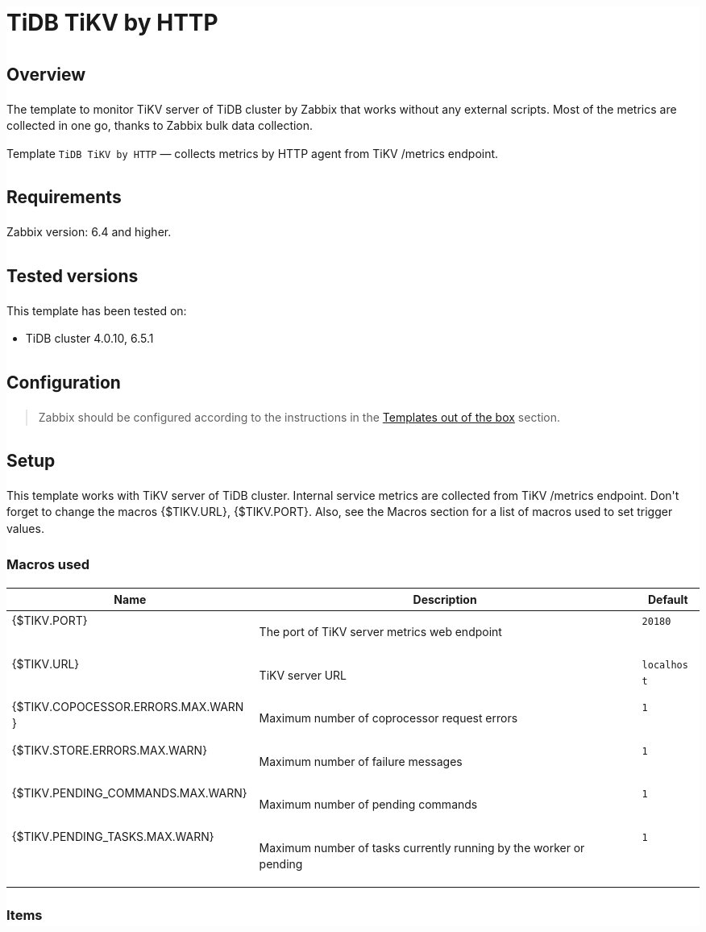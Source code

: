 
# TiDB TiKV by HTTP

## Overview

The template to monitor TiKV server of TiDB cluster by Zabbix that works without any external scripts.
Most of the metrics are collected in one go, thanks to Zabbix bulk data collection.

Template `TiDB TiKV by HTTP` — collects metrics by HTTP agent from TiKV /metrics endpoint.


## Requirements

Zabbix version: 6.4 and higher.

## Tested versions

This template has been tested on:
- TiDB cluster 4.0.10, 6.5.1

## Configuration

> Zabbix should be configured according to the instructions in the [Templates out of the box](https://www.zabbix.com/documentation/6.4/manual/config/templates_out_of_the_box) section.

## Setup

This template works with TiKV server of TiDB cluster.
Internal service metrics are collected from TiKV /metrics endpoint.
Don't forget to change the macros {$TIKV.URL}, {$TIKV.PORT}.
Also, see the Macros section for a list of macros used to set trigger values.


### Macros used

|Name|Description|Default|
|----|-----------|-------|
|{$TIKV.PORT}|<p>The port of TiKV server metrics web endpoint</p>|`20180`|
|{$TIKV.URL}|<p>TiKV server URL</p>|`localhost`|
|{$TIKV.COPOCESSOR.ERRORS.MAX.WARN}|<p>Maximum number of coprocessor request errors</p>|`1`|
|{$TIKV.STORE.ERRORS.MAX.WARN}|<p>Maximum number of failure messages</p>|`1`|
|{$TIKV.PENDING_COMMANDS.MAX.WARN}|<p>Maximum number of pending commands</p>|`1`|
|{$TIKV.PENDING_TASKS.MAX.WARN}|<p>Maximum number of tasks currently running by the worker or pending</p>|`1`|

### Items
